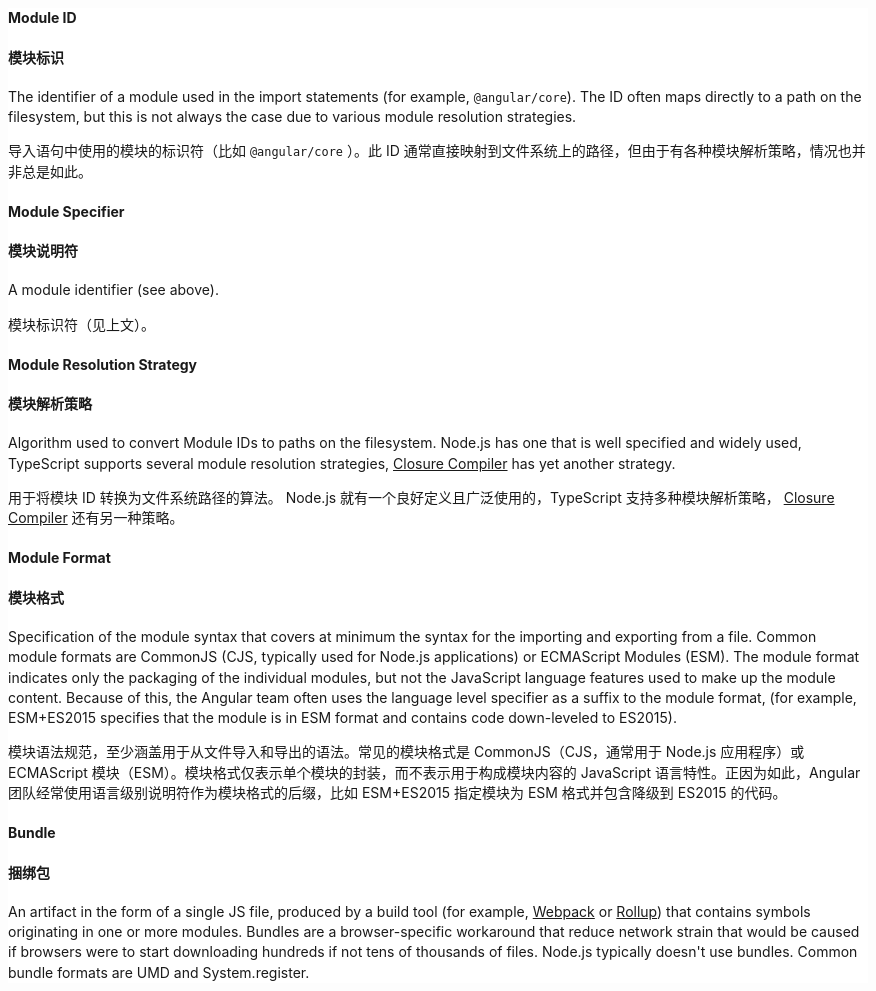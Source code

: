 #### Module ID

#### 模块标识

The identifier of a module used in the import statements (for example, `@angular/core`).
The ID often maps directly to a path on the filesystem, but this is not always the case due to various module resolution strategies.

导入语句中使用的模块的标识符（比如 `@angular/core` ）。此 ID 通常直接映射到文件系统上的路径，但由于有各种模块解析策略，情况也并非总是如此。

#### Module Specifier

#### 模块说明符

A module identifier (see above).

模块标识符（见上文）。

#### Module Resolution Strategy

#### 模块解析策略

Algorithm used to convert Module IDs to paths on the filesystem.
Node.js has one that is well specified and widely used, TypeScript supports several module resolution strategies, [Closure Compiler](https://developers.google.com/closure/compiler) has yet another strategy.

用于将模块 ID 转换为文件系统路径的算法。 Node.js 就有一个良好定义且广泛使用的，TypeScript 支持多种模块解析策略， [Closure Compiler](https://developers.google.com/closure/compiler) 还有另一种策略。

#### Module Format

#### 模块格式

Specification of the module syntax that covers at minimum the syntax for the importing and exporting from a file.
Common module formats are CommonJS (CJS, typically used for Node.js applications) or ECMAScript Modules (ESM).
The module format indicates only the packaging of the individual modules, but not the JavaScript language features used to make up the module content.
Because of this, the Angular team often uses the language level specifier as a suffix to the module format, (for example, ESM+ES2015 specifies that the module is in ESM format and contains code down-leveled to ES2015).

模块语法规范，至少涵盖用于从文件导入和导出的语法。常见的模块格式是 CommonJS（CJS，通常用于 Node.js 应用程序）或 ECMAScript 模块（ESM）。模块格式仅表示单个模块的封装，而不表示用于构成模块内容的 JavaScript 语言特性。正因为如此，Angular 团队经常使用语言级别说明符作为模块格式的后缀，比如 ESM+ES2015 指定模块为 ESM 格式并包含降级到 ES2015 的代码。

#### Bundle

#### 捆绑包

An artifact in the form of a single JS file, produced by a build tool (for example, [Webpack](https://webpack.js.org) or [Rollup](https://rollupjs.org)) that contains symbols originating in one or more modules.
Bundles are a browser-specific workaround that reduce network strain that would be caused if browsers were to start downloading hundreds if not tens of thousands of files.
Node.js typically doesn't use bundles.
Common bundle formats are UMD and System.register.
